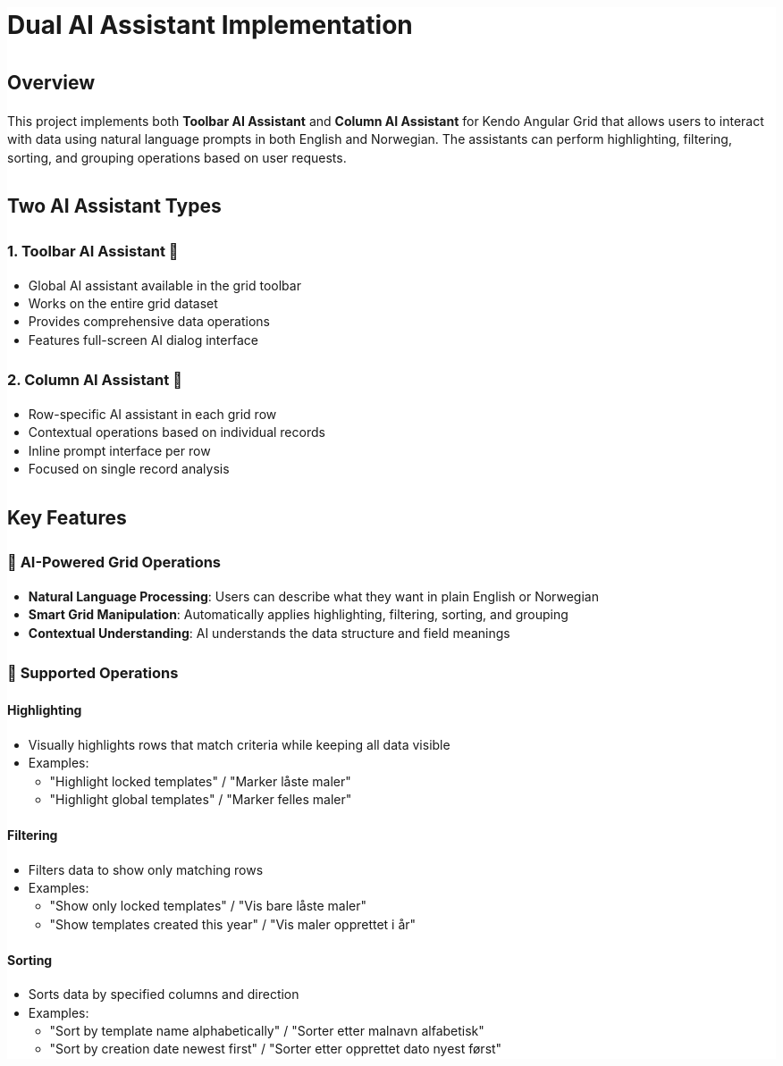 # Dual AI Assistant Implementation

## Overview

This project implements both **Toolbar AI Assistant** and **Column AI Assistant** for Kendo Angular Grid that allows users to interact with data using natural language prompts in both English and Norwegian. The assistants can perform highlighting, filtering, sorting, and grouping operations based on user requests.

## Two AI Assistant Types

### 1. **Toolbar AI Assistant** 🤖
- Global AI assistant available in the grid toolbar
- Works on the entire grid dataset
- Provides comprehensive data operations
- Features full-screen AI dialog interface

### 2. **Column AI Assistant** 💬  
- Row-specific AI assistant in each grid row
- Contextual operations based on individual records
- Inline prompt interface per row
- Focused on single record analysis

## Key Features

### 🤖 **AI-Powered Grid Operations**
- **Natural Language Processing**: Users can describe what they want in plain English or Norwegian
- **Smart Grid Manipulation**: Automatically applies highlighting, filtering, sorting, and grouping
- **Contextual Understanding**: AI understands the data structure and field meanings

### 🎯 **Supported Operations**

#### Highlighting
- Visually highlights rows that match criteria while keeping all data visible
- Examples:
  - "Highlight locked templates" / "Marker låste maler"
  - "Highlight global templates" / "Marker felles maler"

#### Filtering  
- Filters data to show only matching rows
- Examples:
  - "Show only locked templates" / "Vis bare låste maler"
  - "Show templates created this year" / "Vis maler opprettet i år"

#### Sorting
- Sorts data by specified columns and direction
- Examples:
  - "Sort by template name alphabetically" / "Sorter etter malnavn alfabetisk"
  - "Sort by creation date newest first" / "Sorter etter opprettet dato nyest først"
